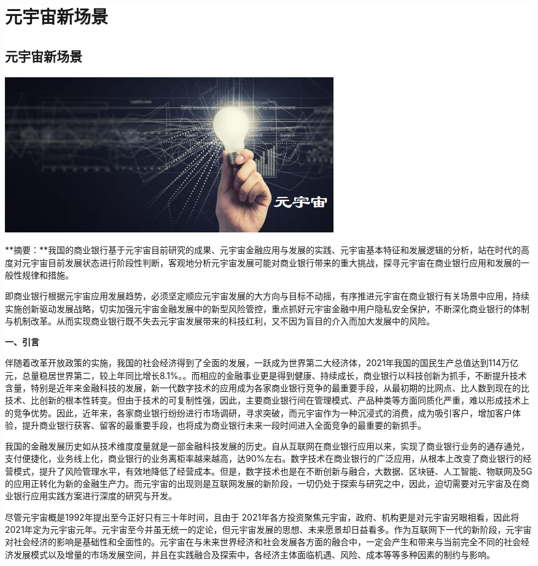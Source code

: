 # 元宇宙新场景


## 元宇宙新场景



![](d0963f019f4b30d84d595a6738f9293.png)

**摘要：**我国的商业银行基于元宇宙目前研究的成果、元宇宙金融应用与发展的实践、元宇宙基本特征和发展逻辑的分析，站在时代的高度对元宇宙目前发展状态进行阶段性判断，客观地分析元宇宙发展可能对商业银行带来的重大挑战，探寻元宇宙在商业银行应用和发展的一般性规律和措施。





即商业银行根据元宇宙应用发展趋势，必须坚定顺应元宇宙发展的大方向与目标不动摇，有序推进元宇宙在商业银行有关场景中应用，持续实施创新驱动发展战略，切实加强元宇宙金融发展中的新型风险管控，重点抓好元宇宙金融中用户隐私安全保护，不断深化商业银行的体制与机制改革。从而实现商业银行既不失去元宇宙发展带来的科技红利，又不因为盲目的介入而加大发展中的风险。





**一、引言**





伴随着改革开放政策的实施，我国的社会经济得到了全面的发展，一跃成为世界第二大经济体，2021年我国的国民生产总值达到114万亿元，总量稳居世界第二，较上年同比增长8.1%。。而相应的金融事业更是得到健康、持续成长，商业银行以科技创新为抓手，不断提升技术含量，特别是近年来金融科技的发展，新一代数字技术的应用成为各家商业银行竞争的最重要手段，从最初期的比网点、比人数到现在的比技术、比创新的根本性转变。但由于技术的可复制性强，因此，主要商业银行间在管理模式、产品种类等方面同质化严重，难以形成技术上的竞争优势。因此，近年来，各家商业银行纷纷进行市场调研，寻求突破，而元宇宙作为一种沉浸式的消费，成为吸引客户，增加客户体验，提升商业银行获客、留客的最重要手段，也将成为商业银行未来一段时间进入全面竞争的最重要的新抓手。





我国的金融发展历史如从技术维度度量就是一部金融科技发展的历史。自从互联网在商业银行应用以来，实现了商业银行业务的通存通兑，支付便捷化，业务线上化，商业银行的业务离柜率越来越高，达90%左右。数字技术在商业银行的广泛应用，从根本上改变了商业银行的经营模式，提升了风险管理水平，有效地降低了经营成本。但是，数字技术也是在不断创新与融合，大数据、区块链、人工智能、物联网及5G的应用正转化为新的金融生产力。而元宇宙的出现则是互联网发展的新阶段，一切仍处于探索与研究之中，因此，迫切需要对元宇宙及在商业银行应用实践方案进行深度的研究与开发。





尽管元宇宙概是1992年提出至今正好只有三十年时间，且由于 2021年各方投资聚焦元宇宙，政府、机构更是对元宇宙另眼相看，因此将2021年定为元宇宙元年。元宇宙至今并虽无统一的定论，但元宇宙发展的思想、未来愿景却日益看多。作为互联网下一代的新阶段，元宇宙对社会经济的影响是基础性和全面性的。元宇宙在与未来世界经济和社会发展各方面的融合中，一定会产生和带来与当前完全不同的社会经济发展模式以及增量的市场发展空间，并且在实践融合及探索中，各经济主体面临机遇、风险、成本等等多种因素的制约与影响。
